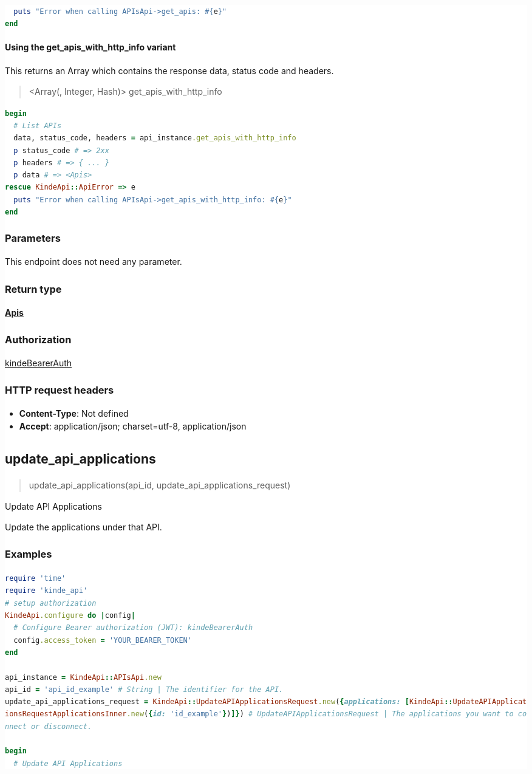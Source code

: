 ```ruby
  puts "Error when calling APIsApi->get_apis: #{e}"
end
```

#### Using the get_apis_with_http_info variant

This returns an Array which contains the response data, status code and headers.

> <Array(<Apis>, Integer, Hash)> get_apis_with_http_info

```ruby
begin
  # List APIs
  data, status_code, headers = api_instance.get_apis_with_http_info
  p status_code # => 2xx
  p headers # => { ... }
  p data # => <Apis>
rescue KindeApi::ApiError => e
  puts "Error when calling APIsApi->get_apis_with_http_info: #{e}"
end
```

### Parameters

This endpoint does not need any parameter.

### Return type

[**Apis**](Apis.md)

### Authorization

[kindeBearerAuth](../README.md#kindeBearerAuth)

### HTTP request headers

- **Content-Type**: Not defined
- **Accept**: application/json; charset=utf-8, application/json


## update_api_applications

> <SuccessResponse> update_api_applications(api_id, update_api_applications_request)

Update API Applications

Update the applications under that API. 

### Examples

```ruby
require 'time'
require 'kinde_api'
# setup authorization
KindeApi.configure do |config|
  # Configure Bearer authorization (JWT): kindeBearerAuth
  config.access_token = 'YOUR_BEARER_TOKEN'
end

api_instance = KindeApi::APIsApi.new
api_id = 'api_id_example' # String | The identifier for the API.
update_api_applications_request = KindeApi::UpdateAPIApplicationsRequest.new({applications: [KindeApi::UpdateAPIApplicationsRequestApplicationsInner.new({id: 'id_example'})]}) # UpdateAPIApplicationsRequest | The applications you want to connect or disconnect.

begin
  # Update API Applications
```